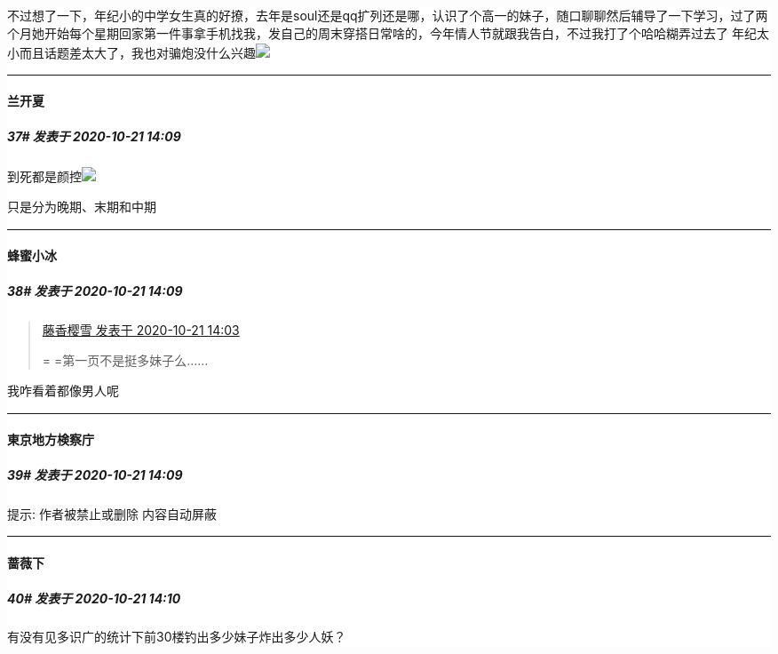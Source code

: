 不过想了一下，年纪小的中学女生真的好撩，去年是soul还是qq扩列还是哪，认识了个高一的妹子，随口聊聊然后辅导了一下学习，过了两个月她开始每个星期回家第一件事拿手机找我，发自己的周末穿搭日常啥的，今年情人节就跟我告白，不过我打了个哈哈糊弄过去了
年纪太小而且话题差太大了，我也对骗炮没什么兴趣<img src="https://static.saraba1st.com/image/smiley/face2017/013.png" referrerpolicy="no-referrer">







*****

####  兰开夏  
##### 37#       发表于 2020-10-21 14:09




到死都是颜控<img src="https://static.saraba1st.com/image/smiley/face2017/067.png" referrerpolicy="no-referrer">


只是分为晚期、末期和中期







*****

####  蜂蜜小冰  
##### 38#       发表于 2020-10-21 14:09



<blockquote><a href="httphttps://bbs.saraba1st.com/2b/forum.php?mod=redirect&amp;goto=findpost&amp;pid=49113044&amp;ptid=1966214" target="_blank">藤香樱雪 发表于 2020-10-21 14:03</a>

= =第一页不是挺多妹子么……</blockquote>
我咋看着都像男人呢







*****

####  東京地方検察庁  
##### 39#       发表于 2020-10-21 14:09

提示: 作者被禁止或删除 内容自动屏蔽



*****

####  蔷薇下  
##### 40#       发表于 2020-10-21 14:10




有没有见多识广的统计下前30楼钓出多少妹子炸出多少人妖？
